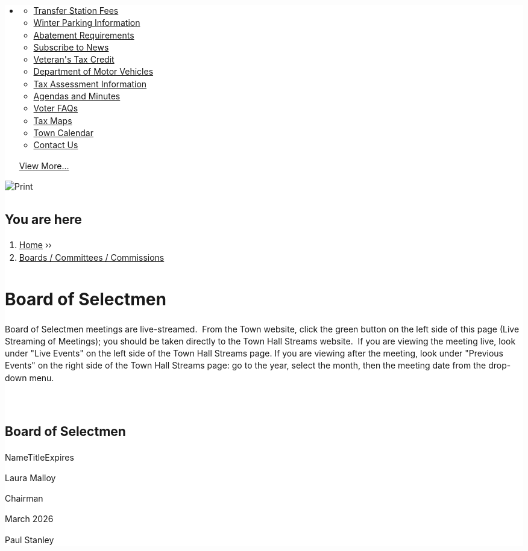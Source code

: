   - - [Transfer Station Fees](https://www.greenland.nh.gov/transfer-stationrecycling/files/transfer-station-fees)
    - [Winter Parking Information](https://www.greenland.nh.gov/public-works/files/winter-parking-ban)
    - [Abatement Requirements](https://www.greenland.nh.gov/town-administrator/files/abatements)
    - [Subscribe to News](https://www.greenland.nh.gov/subscribe)
    
    <!--THE END-->
    
    - [Veteran's Tax Credit](https://www.greenland.nh.gov/town-administrator/files/veteran%E2%80%99s-credit)
    - [Department of Motor Vehicles](https://www.nh.gov/safety/divisions/dmv)
    - [Tax Assessment Information](https://www.greenland.nh.gov/town-clerktax-collector-office/pages/tax-assessment)
    - [Agendas and Minutes](https://www.greenland.nh.gov/minutes-and-agendas)
    
    <!--THE END-->
    
    - [Voter FAQs](https://www.greenland.nh.gov/town-clerktax-collector-office/files/voter-frequently-asked-questions)
    - [Tax Maps](https://www.greenland.nh.gov/town-clerktax-collector-office/pages/tax-maps)
    - [Town Calendar](https://www.greenland.nh.gov/calendar)
    - [Contact Us](https://www.greenland.nh.gov/webforms/contact-us)
    
    [View More...](https://www.greenland.nh.gov/where)

![Print](https://www.greenland.nh.gov/sites/all/modules/contrib/print/icons/print_icon.png "Print")

## You are here

1. [Home](https://www.greenland-nh.com) ››
2. [Boards / Committees / Commissions](https://www.greenland-nh.com/boards)

# Board of Selectmen

Board of Selectmen meetings are live-streamed.  From the Town website, click the green button on the left side of this page (Live Streaming of Meetings); you should be taken directly to the Town Hall Streams website.  If you are viewing the meeting live, look under "Live Events" on the left side of the Town Hall Streams page. If you are viewing after the meeting, look under "Previous Events" on the right side of the Town Hall Streams page: go to the year, select the month, then the meeting date from the drop-down menu. 

 

## Board of Selectmen

NameTitleExpires

Laura Malloy

Chairman

March 2026

Paul Stanley
